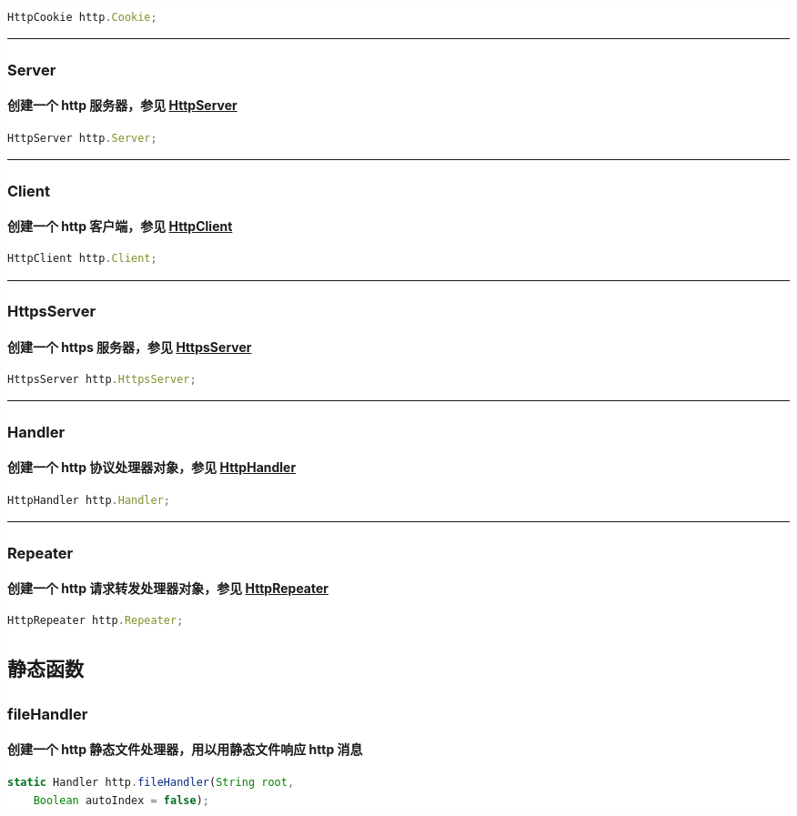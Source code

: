 ```JavaScript
HttpCookie http.Cookie;
```

--------------------------
### Server
**创建一个 http 服务器，参见 [HttpServer](../../object/ifs/HttpServer.md)**

```JavaScript
HttpServer http.Server;
```

--------------------------
### Client
**创建一个 http 客户端，参见 [HttpClient](../../object/ifs/HttpClient.md)**

```JavaScript
HttpClient http.Client;
```

--------------------------
### HttpsServer
**创建一个 https 服务器，参见 [HttpsServer](../../object/ifs/HttpsServer.md)**

```JavaScript
HttpsServer http.HttpsServer;
```

--------------------------
### Handler
**创建一个 http 协议处理器对象，参见 [HttpHandler](../../object/ifs/HttpHandler.md)**

```JavaScript
HttpHandler http.Handler;
```

--------------------------
### Repeater
**创建一个 http 请求转发处理器对象，参见 [HttpRepeater](../../object/ifs/HttpRepeater.md)**

```JavaScript
HttpRepeater http.Repeater;
```

## 静态函数
        
### fileHandler
**创建一个 http 静态文件处理器，用以用静态文件响应 http 消息**

```JavaScript
static Handler http.fileHandler(String root,
    Boolean autoIndex = false);
```

